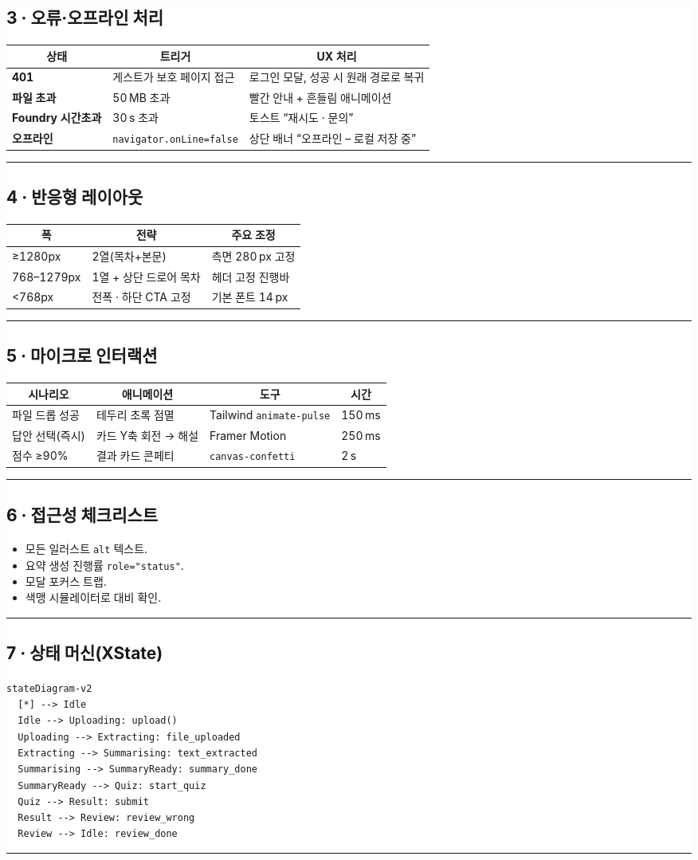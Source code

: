 
## 3 · 오류·오프라인 처리

| 상태               | 트리거                      | UX 처리                  |
| ---------------- | ------------------------ | ---------------------- |
| **401**          | 게스트가 보호 페이지 접근           | 로그인 모달, 성공 시 원래 경로로 복귀 |
| **파일 초과**        | 50 MB 초과                 | 빨간 안내 + 흔들림 애니메이션      |
| **Foundry 시간초과** | 30 s 초과                  | 토스트 “재시도 · 문의”         |
| **오프라인**         | `navigator.onLine=false` | 상단 배너 “오프라인 – 로컬 저장 중” |

---

## 4 · 반응형 레이아웃

| 폭          | 전략             | 주요 조정        |
| ---------- | -------------- | ------------ |
| ≥1280px    | 2열(목차+본문)      | 측면 280 px 고정 |
| 768–1279px | 1열 + 상단 드로어 목차 | 헤더 고정 진행바    |
| <768px     | 전폭 · 하단 CTA 고정 | 기본 폰트 14 px  |

---

## 5 · 마이크로 인터랙션

| 시나리오      | 애니메이션         | 도구                       | 시간     |
| --------- | ------------- | ------------------------ | ------ |
| 파일 드롭 성공  | 테두리 초록 점멸     | Tailwind `animate‑pulse` | 150 ms |
| 답안 선택(즉시) | 카드 Y축 회전 → 해설 | Framer Motion            | 250 ms |
| 점수 ≥90%   | 결과 카드 콘페티     | `canvas‑confetti`        | 2 s    |

---

## 6 · 접근성 체크리스트

- 모든 일러스트 `alt` 텍스트.
- 요약 생성 진행률 `role="status"`.
- 모달 포커스 트랩.
- 색맹 시뮬레이터로 대비 확인.

---

## 7 · 상태 머신(XState)

```mermaid
stateDiagram-v2
  [*] --> Idle
  Idle --> Uploading: upload()
  Uploading --> Extracting: file_uploaded
  Extracting --> Summarising: text_extracted
  Summarising --> SummaryReady: summary_done
  SummaryReady --> Quiz: start_quiz
  Quiz --> Result: submit
  Result --> Review: review_wrong
  Review --> Idle: review_done
```

---